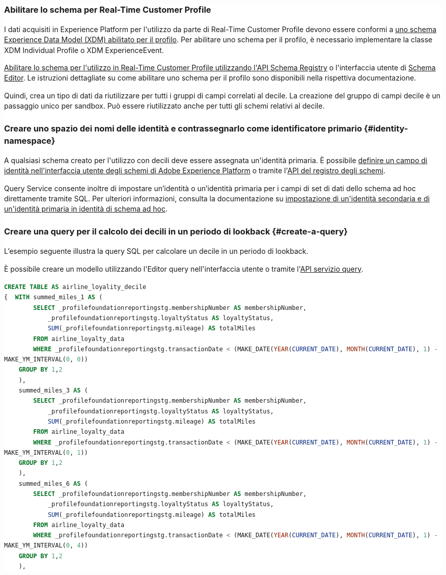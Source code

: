 ### Abilitare lo schema per Real-Time Customer Profile

I dati acquisiti in Experience Platform per l&#39;utilizzo da parte di Real-Time Customer Profile devono essere conformi a [uno schema Experience Data Model (XDM) abilitato per il profilo](../../xdm/ui/resources/schemas.md). Per abilitare uno schema per il profilo, è necessario implementare la classe XDM Individual Profile o XDM ExperienceEvent.

[Abilitare lo schema per l&#39;utilizzo in Real-Time Customer Profile utilizzando l&#39;API Schema Registry](../../xdm/tutorials/create-schema-api.md) o l&#39;interfaccia utente di [Schema Editor](../../xdm/tutorials/create-schema-ui.md).  Le istruzioni dettagliate su come abilitare uno schema per il profilo sono disponibili nella rispettiva documentazione.

Quindi, crea un tipo di dati da riutilizzare per tutti i gruppi di campi correlati al decile. La creazione del gruppo di campi decile è un passaggio unico per sandbox. Può essere riutilizzato anche per tutti gli schemi relativi al decile.

### Creare uno spazio dei nomi delle identità e contrassegnarlo come identificatore primario {#identity-namespace}

A qualsiasi schema creato per l&#39;utilizzo con decili deve essere assegnata un&#39;identità primaria. È possibile [definire un campo di identità nell&#39;interfaccia utente degli schemi di Adobe Experience Platform](../../xdm/ui/fields/identity.md#define-an-identity-field) o tramite l&#39;[API del registro degli schemi](../../xdm/api/descriptors.md#create).

Query Service consente inoltre di impostare un’identità o un’identità primaria per i campi di set di dati dello schema ad hoc direttamente tramite SQL. Per ulteriori informazioni, consulta la documentazione su [impostazione di un&#39;identità secondaria e di un&#39;identità primaria in identità di schema ad hoc](../data-governance/ad-hoc-schema-identities.md).

### Creare una query per il calcolo dei decili in un periodo di lookback {#create-a-query}

L’esempio seguente illustra la query SQL per calcolare un decile in un periodo di lookback.

È possibile creare un modello utilizzando l&#39;Editor query nell&#39;interfaccia utente o tramite l&#39;[API servizio query](../api/query-templates.md#create-a-query-template).

```sql
CREATE TABLE AS airline_loyality_decile 
{  WITH summed_miles_1 AS (
        SELECT _profilefoundationreportingstg.membershipNumber AS membershipNumber,
            _profilefoundationreportingstg.loyaltyStatus AS loyaltyStatus,
            SUM(_profilefoundationreportingstg.mileage) AS totalMiles
        FROM airline_loyalty_data
        WHERE _profilefoundationreportingstg.transactionDate < (MAKE_DATE(YEAR(CURRENT_DATE), MONTH(CURRENT_DATE), 1) - MAKE_YM_INTERVAL(0, 0))
    GROUP BY 1,2
    ),
    summed_miles_3 AS (
        SELECT _profilefoundationreportingstg.membershipNumber AS membershipNumber,
            _profilefoundationreportingstg.loyaltyStatus AS loyaltyStatus,
            SUM(_profilefoundationreportingstg.mileage) AS totalMiles
        FROM airline_loyalty_data
        WHERE _profilefoundationreportingstg.transactionDate < (MAKE_DATE(YEAR(CURRENT_DATE), MONTH(CURRENT_DATE), 1) - MAKE_YM_INTERVAL(0, 1))
    GROUP BY 1,2
    ),
    summed_miles_6 AS (
        SELECT _profilefoundationreportingstg.membershipNumber AS membershipNumber,
            _profilefoundationreportingstg.loyaltyStatus AS loyaltyStatus,
            SUM(_profilefoundationreportingstg.mileage) AS totalMiles
        FROM airline_loyalty_data
        WHERE _profilefoundationreportingstg.transactionDate < (MAKE_DATE(YEAR(CURRENT_DATE), MONTH(CURRENT_DATE), 1) - MAKE_YM_INTERVAL(0, 4))
    GROUP BY 1,2
    ),
```